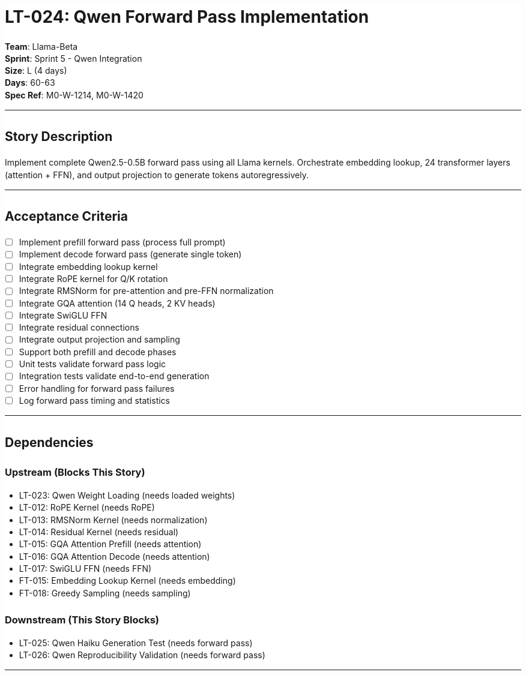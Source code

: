 # LT-024: Qwen Forward Pass Implementation

**Team**: Llama-Beta  
**Sprint**: Sprint 5 - Qwen Integration  
**Size**: L (4 days)  
**Days**: 60-63  
**Spec Ref**: M0-W-1214, M0-W-1420

---

## Story Description

Implement complete Qwen2.5-0.5B forward pass using all Llama kernels. Orchestrate embedding lookup, 24 transformer layers (attention + FFN), and output projection to generate tokens autoregressively.

---

## Acceptance Criteria

- [ ] Implement prefill forward pass (process full prompt)
- [ ] Implement decode forward pass (generate single token)
- [ ] Integrate embedding lookup kernel
- [ ] Integrate RoPE kernel for Q/K rotation
- [ ] Integrate RMSNorm for pre-attention and pre-FFN normalization
- [ ] Integrate GQA attention (14 Q heads, 2 KV heads)
- [ ] Integrate SwiGLU FFN
- [ ] Integrate residual connections
- [ ] Integrate output projection and sampling
- [ ] Support both prefill and decode phases
- [ ] Unit tests validate forward pass logic
- [ ] Integration tests validate end-to-end generation
- [ ] Error handling for forward pass failures
- [ ] Log forward pass timing and statistics

---

## Dependencies

### Upstream (Blocks This Story)
- LT-023: Qwen Weight Loading (needs loaded weights)
- LT-012: RoPE Kernel (needs RoPE)
- LT-013: RMSNorm Kernel (needs normalization)
- LT-014: Residual Kernel (needs residual)
- LT-015: GQA Attention Prefill (needs attention)
- LT-016: GQA Attention Decode (needs attention)
- LT-017: SwiGLU FFN (needs FFN)
- FT-015: Embedding Lookup Kernel (needs embedding)
- FT-018: Greedy Sampling (needs sampling)

### Downstream (This Story Blocks)
- LT-025: Qwen Haiku Generation Test (needs forward pass)
- LT-026: Qwen Reproducibility Validation (needs forward pass)

---